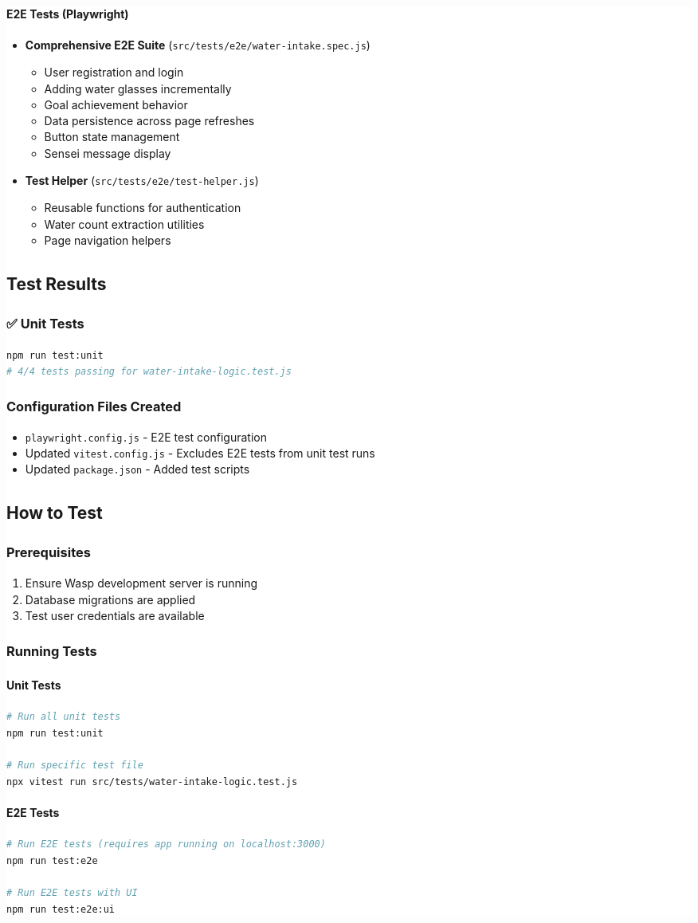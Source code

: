 #### E2E Tests (Playwright)
- **Comprehensive E2E Suite** (`src/tests/e2e/water-intake.spec.js`)
  - User registration and login
  - Adding water glasses incrementally
  - Goal achievement behavior
  - Data persistence across page refreshes
  - Button state management
  - Sensei message display

- **Test Helper** (`src/tests/e2e/test-helper.js`)
  - Reusable functions for authentication
  - Water count extraction utilities
  - Page navigation helpers

## Test Results

### ✅ Unit Tests
```bash
npm run test:unit
# 4/4 tests passing for water-intake-logic.test.js
```

### Configuration Files Created
- `playwright.config.js` - E2E test configuration
- Updated `vitest.config.js` - Excludes E2E tests from unit test runs
- Updated `package.json` - Added test scripts

## How to Test

### Prerequisites
1. Ensure Wasp development server is running
2. Database migrations are applied
3. Test user credentials are available

### Running Tests

#### Unit Tests
```bash
# Run all unit tests
npm run test:unit

# Run specific test file
npx vitest run src/tests/water-intake-logic.test.js
```

#### E2E Tests
```bash
# Run E2E tests (requires app running on localhost:3000)
npm run test:e2e

# Run E2E tests with UI
npm run test:e2e:ui
```
